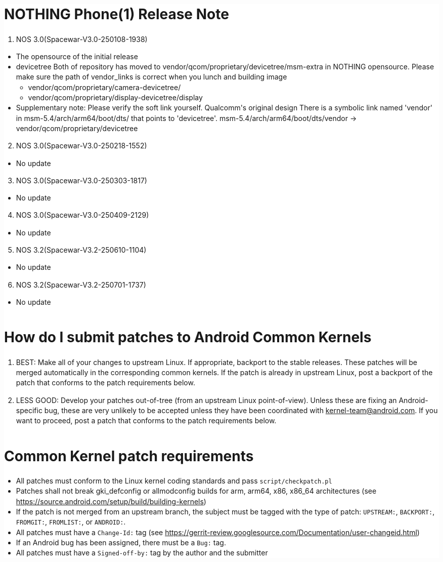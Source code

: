 # NOTHING Phone(1) Release Note
1. NOS 3.0(Spacewar-V3.0-250108-1938)
  - The opensource of the initial release
  - devicetree
     Both of repository has moved to vendor/qcom/proprietary/devicetree/msm-extra in NOTHING opensource.
     Please make sure the path of vendor_links is correct when you lunch and building image
      - vendor/qcom/proprietary/camera-devicetree/
      - vendor/qcom/proprietary/display-devicetree/display
  - Supplementary note: Please verify the soft link yourself.
    Qualcomm's original design
    There is a symbolic link named 'vendor' in msm-5.4/arch/arm64/boot/dts/ that points to 'devicetree'.
    msm-5.4/arch/arm64/boot/dts/vendor -> vendor/qcom/proprietary/devicetree

2. NOS 3.0(Spacewar-V3.0-250218-1552)
  - No update

3. NOS 3.0(Spacewar-V3.0-250303-1817)
  - No update

4. NOS 3.0(Spacewar-V3.0-250409-2129)
  - No update

5. NOS 3.2(Spacewar-V3.2-250610-1104)
  - No update

6. NOS 3.2(Spacewar-V3.2-250701-1737)
  - No update

# How do I submit patches to Android Common Kernels

1. BEST: Make all of your changes to upstream Linux. If appropriate, backport to the stable releases.
   These patches will be merged automatically in the corresponding common kernels. If the patch is already
   in upstream Linux, post a backport of the patch that conforms to the patch requirements below.

2. LESS GOOD: Develop your patches out-of-tree (from an upstream Linux point-of-view). Unless these are
   fixing an Android-specific bug, these are very unlikely to be accepted unless they have been
   coordinated with kernel-team@android.com. If you want to proceed, post a patch that conforms to the
   patch requirements below.

# Common Kernel patch requirements

- All patches must conform to the Linux kernel coding standards and pass `script/checkpatch.pl`
- Patches shall not break gki_defconfig or allmodconfig builds for arm, arm64, x86, x86_64 architectures
(see  https://source.android.com/setup/build/building-kernels)
- If the patch is not merged from an upstream branch, the subject must be tagged with the type of patch:
`UPSTREAM:`, `BACKPORT:`, `FROMGIT:`, `FROMLIST:`, or `ANDROID:`.
- All patches must have a `Change-Id:` tag (see https://gerrit-review.googlesource.com/Documentation/user-changeid.html)
- If an Android bug has been assigned, there must be a `Bug:` tag.
- All patches must have a `Signed-off-by:` tag by the author and the submitter
